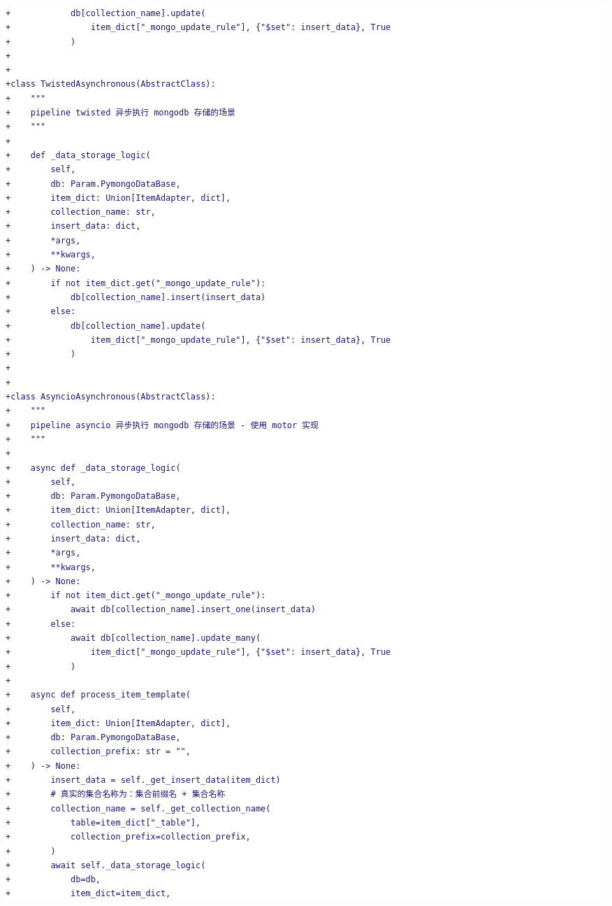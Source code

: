```diff
+            db[collection_name].update(
+                item_dict["_mongo_update_rule"], {"$set": insert_data}, True
+            )
+
+
+class TwistedAsynchronous(AbstractClass):
+    """
+    pipeline twisted 异步执行 mongodb 存储的场景
+    """
+
+    def _data_storage_logic(
+        self,
+        db: Param.PymongoDataBase,
+        item_dict: Union[ItemAdapter, dict],
+        collection_name: str,
+        insert_data: dict,
+        *args,
+        **kwargs,
+    ) -> None:
+        if not item_dict.get("_mongo_update_rule"):
+            db[collection_name].insert(insert_data)
+        else:
+            db[collection_name].update(
+                item_dict["_mongo_update_rule"], {"$set": insert_data}, True
+            )
+
+
+class AsyncioAsynchronous(AbstractClass):
+    """
+    pipeline asyncio 异步执行 mongodb 存储的场景 - 使用 motor 实现
+    """
+
+    async def _data_storage_logic(
+        self,
+        db: Param.PymongoDataBase,
+        item_dict: Union[ItemAdapter, dict],
+        collection_name: str,
+        insert_data: dict,
+        *args,
+        **kwargs,
+    ) -> None:
+        if not item_dict.get("_mongo_update_rule"):
+            await db[collection_name].insert_one(insert_data)
+        else:
+            await db[collection_name].update_many(
+                item_dict["_mongo_update_rule"], {"$set": insert_data}, True
+            )
+
+    async def process_item_template(
+        self,
+        item_dict: Union[ItemAdapter, dict],
+        db: Param.PymongoDataBase,
+        collection_prefix: str = "",
+    ) -> None:
+        insert_data = self._get_insert_data(item_dict)
+        # 真实的集合名称为：集合前缀名 + 集合名称
+        collection_name = self._get_collection_name(
+            table=item_dict["_table"],
+            collection_prefix=collection_prefix,
+        )
+        await self._data_storage_logic(
+            db=db,
+            item_dict=item_dict,
```